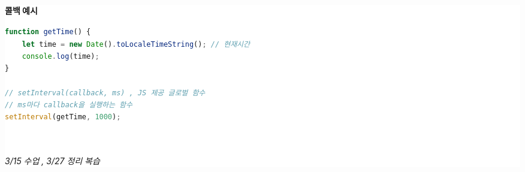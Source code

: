 **콜백 예시**
``` JavaScript
function getTime() {
	let time = new Date().toLocaleTimeString(); // 현재시간
	console.log(time);
}

// setInterval(callback, ms) , JS 제공 글로벌 함수
// ms마다 callback을 실행하는 함수
setInterval(getTime, 1000);

```
<br>

<h6>3/15 수업 , 3/27 정리 복습</h6>